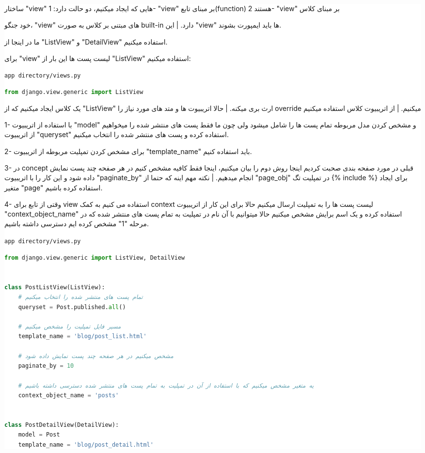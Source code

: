 ساختار "view" هایی که ایجاد میکنیم، دو حالت دارد: 1- "view" بر مبنای تابع(function) هستند 2- "view" بر مبنای کلاس

خود جنگو، "view" های مبتنی بر کلاس  به صورت built-in دارد. | این "view" ها باید ایمپورت بشوند.

ما در اینجا از "ListView" و "DetailView" استفاده میکنیم.

برای "view" لیست پست ها این بار از "ListView" استفاده میکنیم:

`app directory/views.py`

```python
from django.view.generic import ListView
```

یک کلاس ایجاد میکنیم که از "ListView" ارث بری میکنه. | حالا اتریبیوت ها و متد های مورد نیاز را override میکنیم. | از اتریبیوت کلاس استفاده میکنیم

1- با استفاده از اتریبیوت "model" و مشخص کردن مدل مربوطه تمام پست ها را شامل میشود ولی چون ما فقط پست های منتشر شده را میخواهیم از اتریبیوت  "queryset" استفاده کرده و پست های منتشر شده را انتخاب میکنیم.

2- برای مشخص کردن تمپلیت مربوطه از اتریبیوت "template_name" باید استفاده کنیم.

3- در concept قبلی در مورد صفحه بندی صحبت کردیم اینجا روش دوم را بیان میکنیم، اینجا فقط کافیه مشخص کنیم در هر صفحه چند پست نمایش داده شود و این کار را با اتریبیوت "paginate_by" انجام میدهیم. | نکته مهم اینه که حتما از "page_obj" در تمپلیت تگ {% include %} برای ایجاد متغیر "page" استفاده کرده باشیم.

4- وقتی از تابع برای view استفاده می کنیم به کمک context لیست پست ها را به تمپلیت ارسال میکنیم حالا برای این کار از اتریبیوت "context_object_name" استفاده کرده  و یک اسم برایش مشخص میکنیم حالا  میتوانیم با آن نام در تمپلیت به تمام پست های منتشر شده که در مرحله "1" مشخص کرده ایم دسترسی داشته باشیم.

`app directory/views.py`

```python
from django.view.generic import ListView, DetailView


class PostListView(ListView):
    # تمام پست های منتشر شده را انتخاب میکنیم
    queryset = Post.published.all()

    # مسیر فایل تمپلیت را مشخص میکنیم
    template_name = 'blog/post_list.html'

    # مشخص میکنیم در هر صفحه چند پست نمایش داده شود
    paginate_by = 10

    # یه متغیر مشخص میکنیم که با استفاده از آن در تمپلیت به تمام پست های منتشر شده دسترسی داشته باشیم
    context_object_name = 'posts'


class PostDetailView(DetailView):
    model = Post
    template_name = 'blog/post_detail.html'
```
